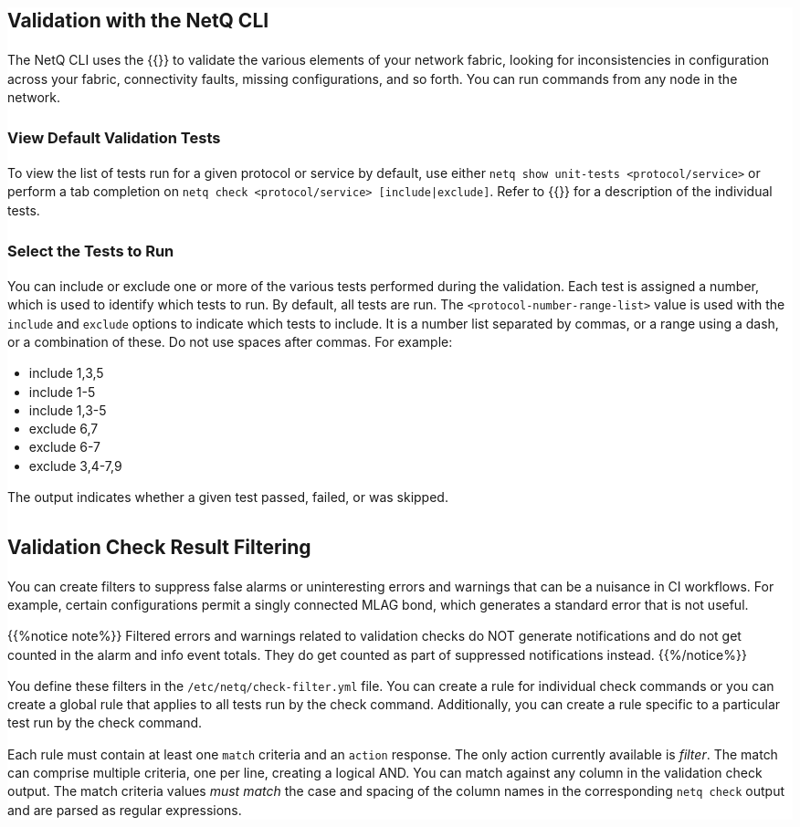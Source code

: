 ## Validation with the NetQ CLI

The NetQ CLI uses the {{<link title="check" text="netq check commands">}} to validate the various elements of your network fabric, looking for inconsistencies in configuration across your fabric, connectivity faults, missing configurations, and so forth. You can run commands from any node in the network.
### View Default Validation Tests

To view the list of tests run for a given protocol or service by default, use either `netq show unit-tests <protocol/service>` or perform a tab completion on `netq check <protocol/service> [include|exclude]`. Refer to {{<link title="Validation Tests Reference">}} for a description of the individual tests.

### Select the Tests to Run


You can include or exclude one or more of the various tests performed during the validation. Each test is assigned a number, which is used to identify which tests to run. By default, all tests are run. The `<protocol-number-range-list>` value is used with the `include` and `exclude` options to indicate which tests to include. It is a number list separated by commas, or a range using a dash, or a combination of these. Do not use spaces after commas. For example:


- include 1,3,5
- include 1-5
- include 1,3-5
- exclude 6,7
- exclude 6-7
- exclude 3,4-7,9

The output indicates whether a given test passed, failed, or was skipped.

## Validation Check Result Filtering

You can create filters to suppress false alarms or uninteresting errors and warnings that can be a nuisance in CI workflows. For example, certain configurations permit a singly connected MLAG bond, which generates a standard error that is not useful.

{{%notice note%}}
Filtered errors and warnings related to validation checks do NOT generate notifications and do not get counted in the alarm and info event totals. They do get counted as part of suppressed notifications instead.
{{%/notice%}}

You define these filters in the `/etc/netq/check-filter.yml` file. You can create a rule for individual check commands or you can create a global rule that applies to all tests run by the check command. Additionally, you can create a rule specific to a particular test run by the check command.


Each rule must contain at least one `match` criteria and an `action` response. The only action currently available is *filter*. The match can comprise multiple criteria, one per line, creating a logical AND. You can match against any column in the validation check output. The match criteria values *must match* the case and spacing of the column names in the corresponding `netq check` output and are parsed as regular expressions.
